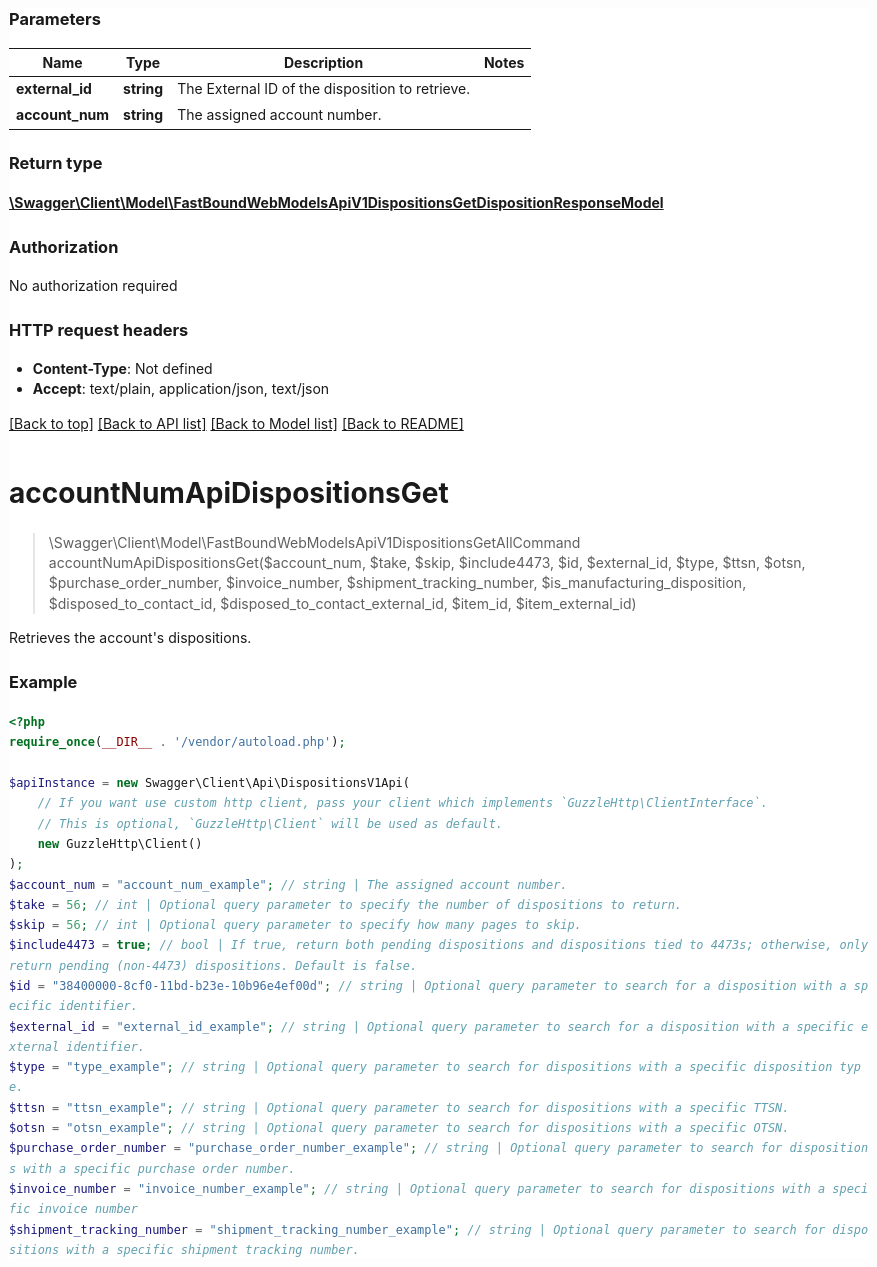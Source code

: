 ### Parameters

Name | Type | Description  | Notes
------------- | ------------- | ------------- | -------------
 **external_id** | **string**| The External ID of the disposition to retrieve. |
 **account_num** | **string**| The assigned account number. |

### Return type

[**\Swagger\Client\Model\FastBoundWebModelsApiV1DispositionsGetDispositionResponseModel**](../Model/FastBoundWebModelsApiV1DispositionsGetDispositionResponseModel.md)

### Authorization

No authorization required

### HTTP request headers

 - **Content-Type**: Not defined
 - **Accept**: text/plain, application/json, text/json

[[Back to top]](#) [[Back to API list]](../../README.md#documentation-for-api-endpoints) [[Back to Model list]](../../README.md#documentation-for-models) [[Back to README]](../../README.md)

# **accountNumApiDispositionsGet**
> \Swagger\Client\Model\FastBoundWebModelsApiV1DispositionsGetAllCommand accountNumApiDispositionsGet($account_num, $take, $skip, $include4473, $id, $external_id, $type, $ttsn, $otsn, $purchase_order_number, $invoice_number, $shipment_tracking_number, $is_manufacturing_disposition, $disposed_to_contact_id, $disposed_to_contact_external_id, $item_id, $item_external_id)

Retrieves the account's dispositions.

### Example
```php
<?php
require_once(__DIR__ . '/vendor/autoload.php');

$apiInstance = new Swagger\Client\Api\DispositionsV1Api(
    // If you want use custom http client, pass your client which implements `GuzzleHttp\ClientInterface`.
    // This is optional, `GuzzleHttp\Client` will be used as default.
    new GuzzleHttp\Client()
);
$account_num = "account_num_example"; // string | The assigned account number.
$take = 56; // int | Optional query parameter to specify the number of dispositions to return.
$skip = 56; // int | Optional query parameter to specify how many pages to skip.
$include4473 = true; // bool | If true, return both pending dispositions and dispositions tied to 4473s; otherwise, only return pending (non-4473) dispositions. Default is false.
$id = "38400000-8cf0-11bd-b23e-10b96e4ef00d"; // string | Optional query parameter to search for a disposition with a specific identifier.
$external_id = "external_id_example"; // string | Optional query parameter to search for a disposition with a specific external identifier.
$type = "type_example"; // string | Optional query parameter to search for dispositions with a specific disposition type.
$ttsn = "ttsn_example"; // string | Optional query parameter to search for dispositions with a specific TTSN.
$otsn = "otsn_example"; // string | Optional query parameter to search for dispositions with a specific OTSN.
$purchase_order_number = "purchase_order_number_example"; // string | Optional query parameter to search for dispositions with a specific purchase order number.
$invoice_number = "invoice_number_example"; // string | Optional query parameter to search for dispositions with a specific invoice number
$shipment_tracking_number = "shipment_tracking_number_example"; // string | Optional query parameter to search for dispositions with a specific shipment tracking number.
```